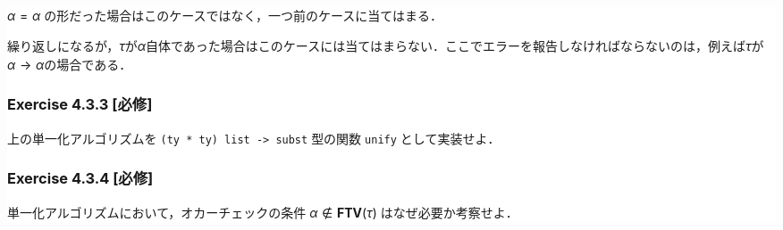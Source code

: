 <a name="alphaeqalpha">$\alpha = \alpha$ の形だった場合はこのケースではなく，一つ前のケースに当てはまる．</a>

<a name="alphaeqalpha2">繰り返しになるが，$\tau$が$\alpha$自体であった場合はこのケースには当てはまらない．ここでエラーを報告しなければならないのは，例えば$\tau$が$\alpha \rightarrow \alpha$の場合である．</a>

### Exercise 4.3.3 [必修]

上の単一化アルゴリズムを `(ty * ty) list -> subst` 型の関数 `unify` として実装せよ．

### Exercise 4.3.4 [必修]

単一化アルゴリズムにおいて，オカーチェックの条件 $\alpha \not \in \mathbf{FTV}(\tau)$ はなぜ必要か考察せよ．
